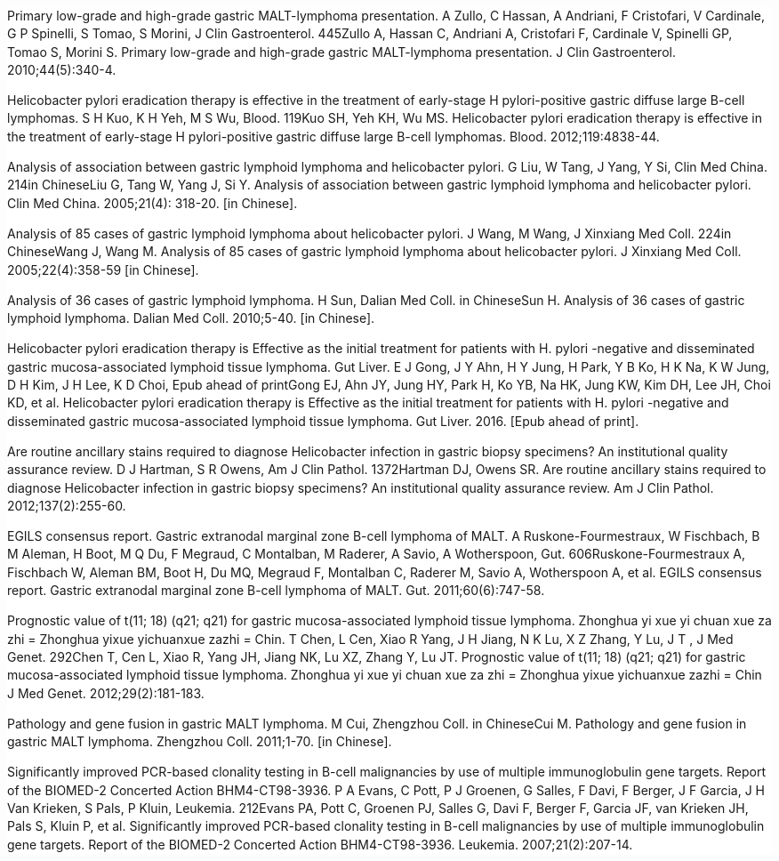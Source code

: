 Primary low-grade and high-grade gastric MALT-lymphoma presentation. A Zullo, C Hassan, A Andriani, F Cristofari, V Cardinale, G P Spinelli, S Tomao, S Morini, J Clin Gastroenterol. 445Zullo A, Hassan C, Andriani A, Cristofari F, Cardinale V, Spinelli GP, Tomao S, Morini S. Primary low-grade and high-grade gastric MALT-lymphoma presentation. J Clin Gastroenterol. 2010;44(5):340-4.

Helicobacter pylori eradication therapy is effective in the treatment of early-stage H pylori-positive gastric diffuse large B-cell lymphomas. S H Kuo, K H Yeh, M S Wu, Blood. 119Kuo SH, Yeh KH, Wu MS. Helicobacter pylori eradication therapy is effective in the treatment of early-stage H pylori-positive gastric diffuse large B-cell lymphomas. Blood. 2012;119:4838-44.

Analysis of association between gastric lymphoid lymphoma and helicobacter pylori. G Liu, W Tang, J Yang, Y Si, Clin Med China. 214in ChineseLiu G, Tang W, Yang J, Si Y. Analysis of association between gastric lymphoid lymphoma and helicobacter pylori. Clin Med China. 2005;21(4): 318-20. [in Chinese].

Analysis of 85 cases of gastric lymphoid lymphoma about helicobacter pylori. J Wang, M Wang, J Xinxiang Med Coll. 224in ChineseWang J, Wang M. Analysis of 85 cases of gastric lymphoid lymphoma about helicobacter pylori. J Xinxiang Med Coll. 2005;22(4):358-59 [in Chinese].

Analysis of 36 cases of gastric lymphoid lymphoma. H Sun, Dalian Med Coll. in ChineseSun H. Analysis of 36 cases of gastric lymphoid lymphoma. Dalian Med Coll. 2010;5-40. [in Chinese].

Helicobacter pylori eradication therapy is Effective as the initial treatment for patients with H. pylori -negative and disseminated gastric mucosa-associated lymphoid tissue lymphoma. Gut Liver. E J Gong, J Y Ahn, H Y Jung, H Park, Y B Ko, H K Na, K W Jung, D H Kim, J H Lee, K D Choi, Epub ahead of printGong EJ, Ahn JY, Jung HY, Park H, Ko YB, Na HK, Jung KW, Kim DH, Lee JH, Choi KD, et al. Helicobacter pylori eradication therapy is Effective as the initial treatment for patients with H. pylori -negative and disseminated gastric mucosa-associated lymphoid tissue lymphoma. Gut Liver. 2016. [Epub ahead of print].

Are routine ancillary stains required to diagnose Helicobacter infection in gastric biopsy specimens? An institutional quality assurance review. D J Hartman, S R Owens, Am J Clin Pathol. 1372Hartman DJ, Owens SR. Are routine ancillary stains required to diagnose Helicobacter infection in gastric biopsy specimens? An institutional quality assurance review. Am J Clin Pathol. 2012;137(2):255-60.

EGILS consensus report. Gastric extranodal marginal zone B-cell lymphoma of MALT. A Ruskone-Fourmestraux, W Fischbach, B M Aleman, H Boot, M Q Du, F Megraud, C Montalban, M Raderer, A Savio, A Wotherspoon, Gut. 606Ruskone-Fourmestraux A, Fischbach W, Aleman BM, Boot H, Du MQ, Megraud F, Montalban C, Raderer M, Savio A, Wotherspoon A, et al. EGILS consensus report. Gastric extranodal marginal zone B-cell lymphoma of MALT. Gut. 2011;60(6):747-58.

Prognostic value of t(11; 18) (q21; q21) for gastric mucosa-associated lymphoid tissue lymphoma. Zhonghua yi xue yi chuan xue za zhi = Zhonghua yixue yichuanxue zazhi = Chin. T Chen, L Cen, Xiao R Yang, J H Jiang, N K Lu, X Z Zhang, Y Lu, J T , J Med Genet. 292Chen T, Cen L, Xiao R, Yang JH, Jiang NK, Lu XZ, Zhang Y, Lu JT. Prognostic value of t(11; 18) (q21; q21) for gastric mucosa-associated lymphoid tissue lymphoma. Zhonghua yi xue yi chuan xue za zhi = Zhonghua yixue yichuanxue zazhi = Chin J Med Genet. 2012;29(2):181-183.

Pathology and gene fusion in gastric MALT lymphoma. M Cui, Zhengzhou Coll. in ChineseCui M. Pathology and gene fusion in gastric MALT lymphoma. Zhengzhou Coll. 2011;1-70. [in Chinese].

Significantly improved PCR-based clonality testing in B-cell malignancies by use of multiple immunoglobulin gene targets. Report of the BIOMED-2 Concerted Action BHM4-CT98-3936. P A Evans, C Pott, P J Groenen, G Salles, F Davi, F Berger, J F Garcia, J H Van Krieken, S Pals, P Kluin, Leukemia. 212Evans PA, Pott C, Groenen PJ, Salles G, Davi F, Berger F, Garcia JF, van Krieken JH, Pals S, Kluin P, et al. Significantly improved PCR-based clonality testing in B-cell malignancies by use of multiple immunoglobulin gene targets. Report of the BIOMED-2 Concerted Action BHM4-CT98-3936. Leukemia. 2007;21(2):207-14.
